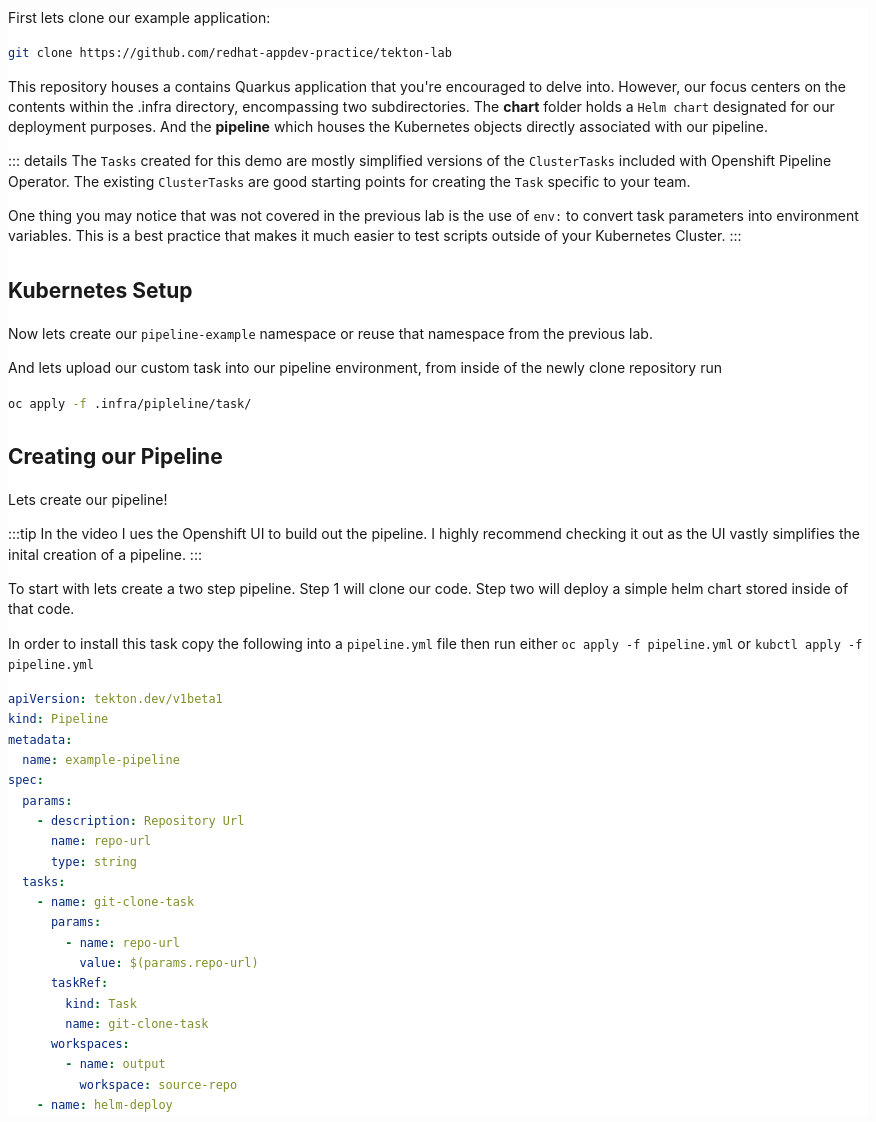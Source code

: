 First lets clone our example application:

```sh
git clone https://github.com/redhat-appdev-practice/tekton-lab
```

This repository houses a contains Quarkus application that you're encouraged to delve into. However, our focus centers on the contents within the .infra directory, encompassing two subdirectories. The **chart** folder holds a `Helm chart` designated for our deployment purposes. And the **pipeline** which houses the Kubernetes objects directly associated with our pipeline.

::: details
The `Tasks` created for this demo are mostly simplified versions of the `ClusterTasks` included with Openshift Pipeline Operator. The existing `ClusterTasks` are good starting points for creating the `Task` specific to your team.

One thing you may notice that was not covered in the previous lab is the use of `env:` to convert task parameters into environment variables. This is a best practice that makes it much easier to test scripts outside of your Kubernetes Cluster.
:::

## Kubernetes Setup

Now lets create our `pipeline-example` namespace or reuse that namespace from the previous lab.

And lets upload our custom task into our pipeline environment, from inside of the newly clone repository run

```sh
oc apply -f .infra/pipleline/task/
```

## Creating our Pipeline

Lets create our pipeline!

:::tip
In the video I ues the Openshift UI to build out the pipeline. I highly recommend checking it out as the UI vastly simplifies the inital creation of a pipeline.
:::

To start with lets create a two step pipeline. Step 1 will clone our code. Step two will deploy a simple helm chart stored inside of that code.

In order to install this task copy the following into a `pipeline.yml` file then run either `oc apply -f pipeline.yml` or `kubctl apply -f pipeline.yml`

```yaml
apiVersion: tekton.dev/v1beta1
kind: Pipeline
metadata:
  name: example-pipeline
spec:
  params:
    - description: Repository Url
      name: repo-url
      type: string
  tasks:
    - name: git-clone-task
      params:
        - name: repo-url
          value: $(params.repo-url)
      taskRef:
        kind: Task
        name: git-clone-task
      workspaces:
        - name: output
          workspace: source-repo
    - name: helm-deploy
```